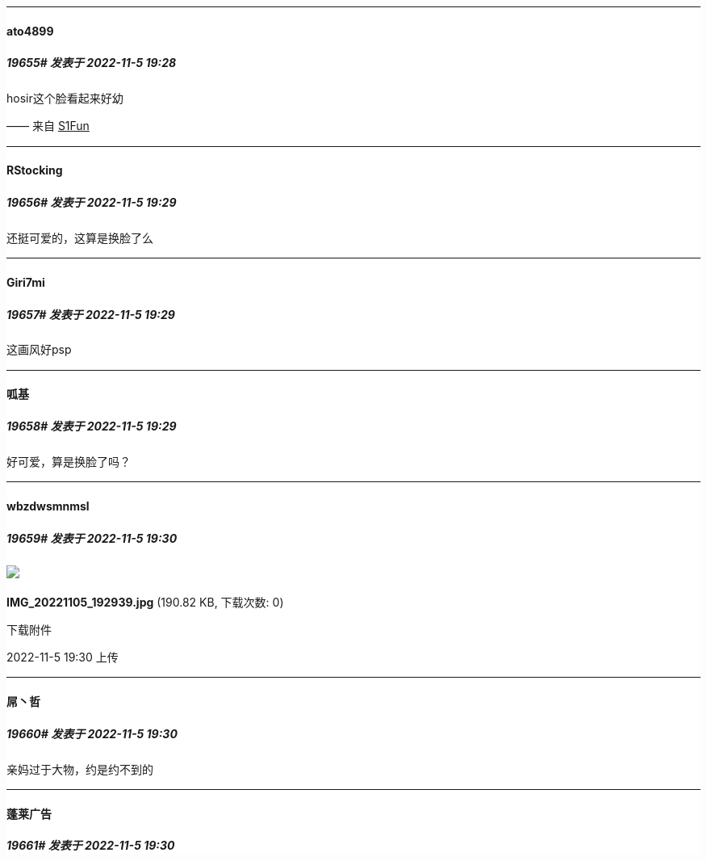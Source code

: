 *****

####  ato4899  
##### 19655#       发表于 2022-11-5 19:28

hosir这个脸看起来好幼

—— 来自 [S1Fun](https://s1fun.koalcat.com)

*****

####  RStocking  
##### 19656#       发表于 2022-11-5 19:29

还挺可爱的，这算是换脸了么

*****

####  Giri7mi  
##### 19657#       发表于 2022-11-5 19:29

这画风好psp

*****

####  呱基  
##### 19658#       发表于 2022-11-5 19:29

好可爱，算是换脸了吗？

*****

####  wbzdwsmnmsl  
##### 19659#       发表于 2022-11-5 19:30

<img src="https://img.saraba1st.com/forum/202211/05/193002kpqdzgw271whpw7h.jpg" referrerpolicy="no-referrer">

<strong>IMG_20221105_192939.jpg</strong> (190.82 KB, 下载次数: 0)

下载附件

2022-11-5 19:30 上传

*****

####  屌丶哲  
##### 19660#       发表于 2022-11-5 19:30

亲妈过于大物，约是约不到的

*****

####  蓬莱广告  
##### 19661#       发表于 2022-11-5 19:30
